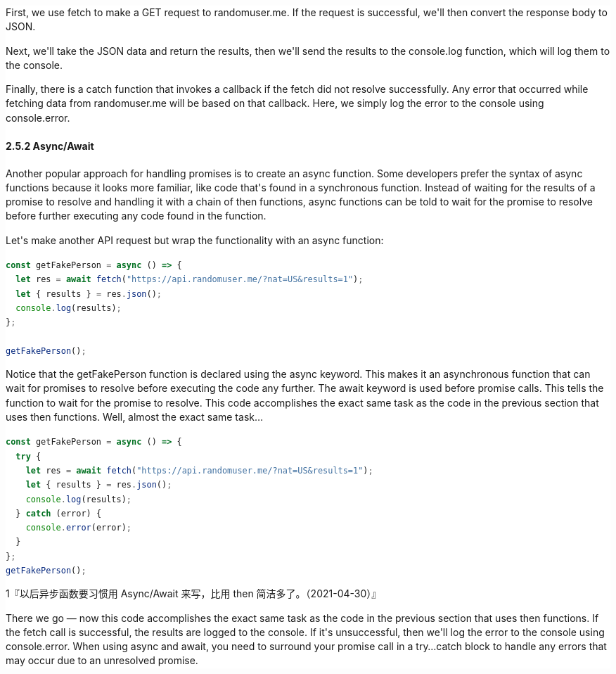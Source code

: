 First, we use fetch to make a GET request to randomuser.me. If the request is successful, we'll then convert the response body to JSON.

Next, we'll take the JSON data and return the results, then we'll send the results to the console.log function, which will log them to the console. 

Finally, there is a catch function that invokes a callback if the fetch did not resolve successfully. Any error that occurred while fetching data from randomuser.me will be based on that callback. Here, we simply log the error to the console using console.error.

#### 2.5.2 Async/Await

Another popular approach for handling promises is to create an async function. Some developers prefer the syntax of async functions because it looks more familiar, like code that's found in a synchronous function. Instead of waiting for the results of a promise to resolve and handling it with a chain of then functions, async functions can be told to wait for the promise to resolve before further executing any code found in the function.

Let's make another API request but wrap the functionality with an async function:

```js
const getFakePerson = async () => {
  let res = await fetch("https://api.randomuser.me/?nat=US&results=1"); 
  let { results } = res.json();
  console.log(results);
};
  
getFakePerson();
```

Notice that the getFakePerson function is declared using the async keyword. This makes it an asynchronous function that can wait for promises to resolve before executing the code any further. The await keyword is used before promise calls. This tells the function to wait for the promise to resolve. This code accomplishes the exact same task as the code in the previous section that uses then functions. Well, almost the exact same task…

```js
const getFakePerson = async () => {
  try {
    let res = await fetch("https://api.randomuser.me/?nat=US&results=1"); 
    let { results } = res.json();
    console.log(results); 
  } catch (error) {
    console.error(error); 
  }
};
getFakePerson();
```

1『以后异步函数要习惯用 Async/Await 来写，比用 then 简洁多了。（2021-04-30）』

There we go — now this code accomplishes the exact same task as the code in the previous section that uses then functions. If the fetch call is successful, the results are logged to the console. If it's unsuccessful, then we'll log the error to the console using console.error. When using async and await, you need to surround your promise call in a try…catch block to handle any errors that may occur due to an unresolved promise.

